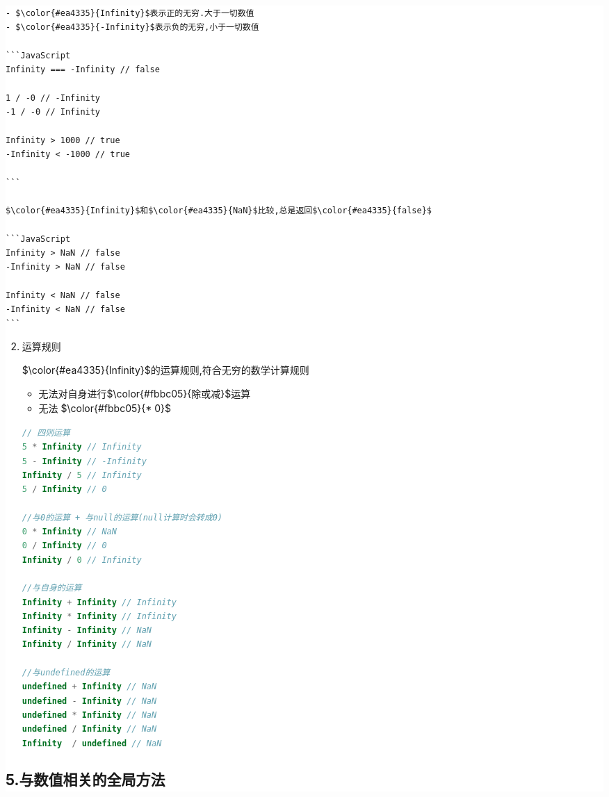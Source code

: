     - $\color{#ea4335}{Infinity}$表示正的无穷.大于一切数值
    - $\color{#ea4335}{-Infinity}$表示负的无穷,小于一切数值

    ```JavaScript
    Infinity === -Infinity // false

    1 / -0 // -Infinity
    -1 / -0 // Infinity

    Infinity > 1000 // true
    -Infinity < -1000 // true

    ```

    $\color{#ea4335}{Infinity}$和$\color{#ea4335}{NaN}$比较,总是返回$\color{#ea4335}{false}$

    ```JavaScript
    Infinity > NaN // false
    -Infinity > NaN // false

    Infinity < NaN // false
    -Infinity < NaN // false
    ```

2. 运算规则

    $\color{#ea4335}{Infinity}$的运算规则,符合无穷的数学计算规则

    - 无法对自身进行$\color{#fbbc05}{除或减}$运算
    - 无法 $\color{#fbbc05}{* 0}$

    ```JavaScript
    // 四则运算
    5 * Infinity // Infinity
    5 - Infinity // -Infinity
    Infinity / 5 // Infinity
    5 / Infinity // 0

    //与0的运算 + 与null的运算(null计算时会转成0)
    0 * Infinity // NaN
    0 / Infinity // 0
    Infinity / 0 // Infinity

    //与自身的运算
    Infinity + Infinity // Infinity
    Infinity * Infinity // Infinity
    Infinity - Infinity // NaN
    Infinity / Infinity // NaN

    //与undefined的运算
    undefined + Infinity // NaN
    undefined - Infinity // NaN
    undefined * Infinity // NaN
    undefined / Infinity // NaN
    Infinity  / undefined // NaN
    ```

## 5.与数值相关的全局方法
